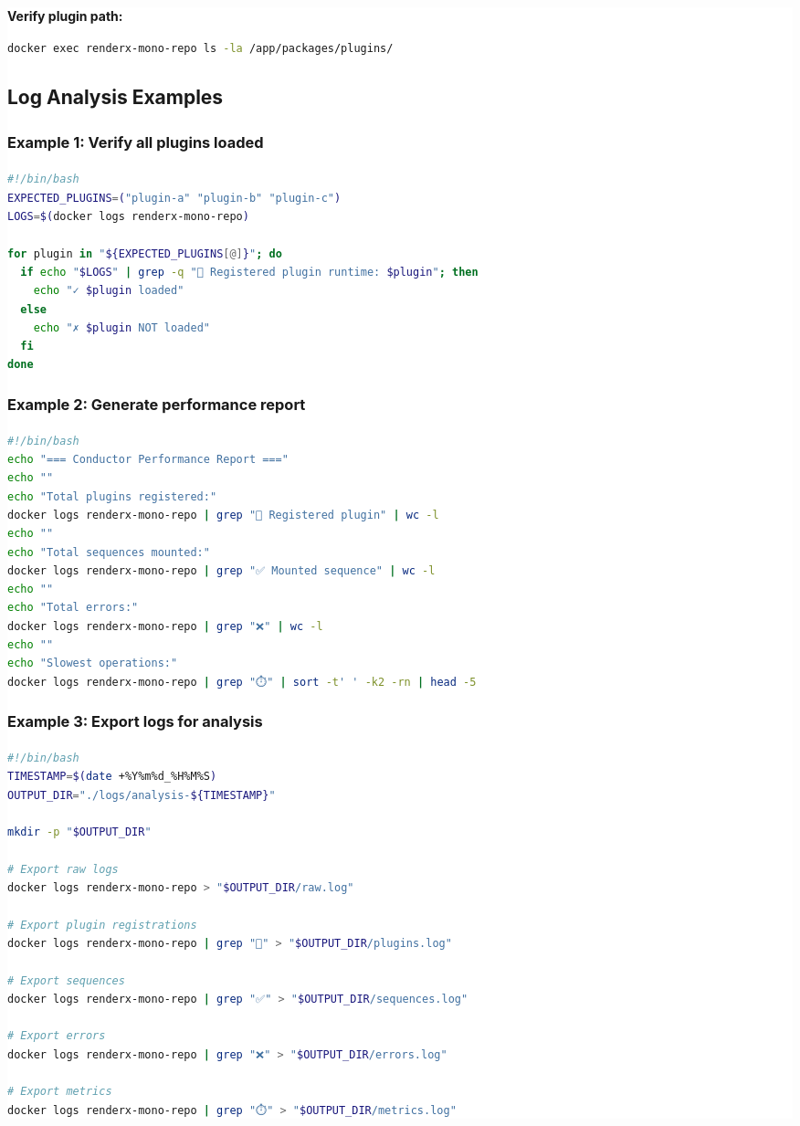 **Verify plugin path:**
```bash
docker exec renderx-mono-repo ls -la /app/packages/plugins/
```

## Log Analysis Examples

### Example 1: Verify all plugins loaded

```bash
#!/bin/bash
EXPECTED_PLUGINS=("plugin-a" "plugin-b" "plugin-c")
LOGS=$(docker logs renderx-mono-repo)

for plugin in "${EXPECTED_PLUGINS[@]}"; do
  if echo "$LOGS" | grep -q "🔌 Registered plugin runtime: $plugin"; then
    echo "✓ $plugin loaded"
  else
    echo "✗ $plugin NOT loaded"
  fi
done
```

### Example 2: Generate performance report

```bash
#!/bin/bash
echo "=== Conductor Performance Report ==="
echo ""
echo "Total plugins registered:"
docker logs renderx-mono-repo | grep "🔌 Registered plugin" | wc -l
echo ""
echo "Total sequences mounted:"
docker logs renderx-mono-repo | grep "✅ Mounted sequence" | wc -l
echo ""
echo "Total errors:"
docker logs renderx-mono-repo | grep "❌" | wc -l
echo ""
echo "Slowest operations:"
docker logs renderx-mono-repo | grep "⏱️" | sort -t' ' -k2 -rn | head -5
```

### Example 3: Export logs for analysis

```bash
#!/bin/bash
TIMESTAMP=$(date +%Y%m%d_%H%M%S)
OUTPUT_DIR="./logs/analysis-${TIMESTAMP}"

mkdir -p "$OUTPUT_DIR"

# Export raw logs
docker logs renderx-mono-repo > "$OUTPUT_DIR/raw.log"

# Export plugin registrations
docker logs renderx-mono-repo | grep "🔌" > "$OUTPUT_DIR/plugins.log"

# Export sequences
docker logs renderx-mono-repo | grep "✅" > "$OUTPUT_DIR/sequences.log"

# Export errors
docker logs renderx-mono-repo | grep "❌" > "$OUTPUT_DIR/errors.log"

# Export metrics
docker logs renderx-mono-repo | grep "⏱️" > "$OUTPUT_DIR/metrics.log"
```